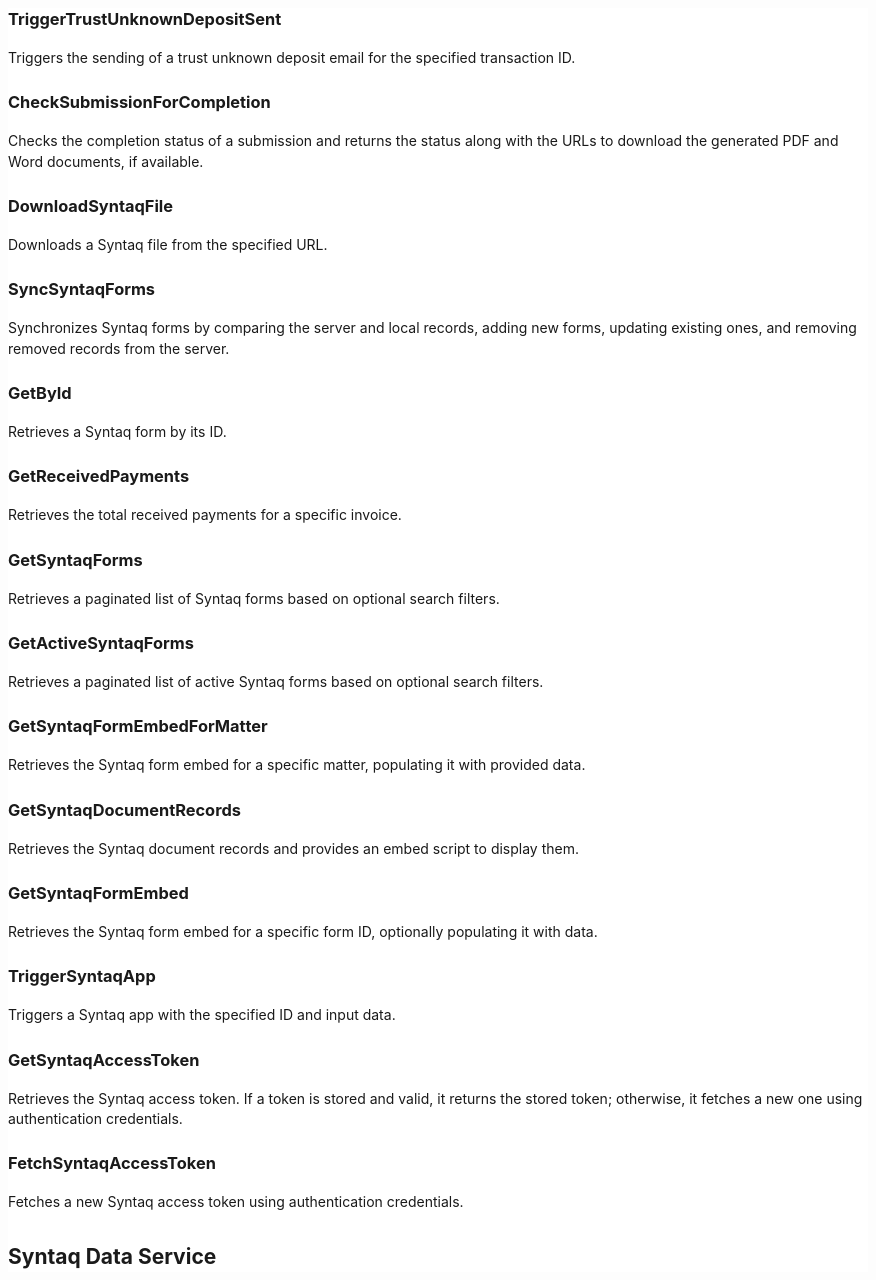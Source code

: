 ### TriggerTrustUnknownDepositSent
Triggers the sending of a trust unknown deposit email for the specified transaction ID.


### CheckSubmissionForCompletion
Checks the completion status of a submission and returns the status along with the URLs to download the generated PDF and Word documents, if available.


### DownloadSyntaqFile
Downloads a Syntaq file from the specified URL.

### SyncSyntaqForms
Synchronizes Syntaq forms by comparing the server and local records, adding new forms, updating existing ones, and removing removed records from the server.

### GetById
Retrieves a Syntaq form by its ID.

### GetReceivedPayments
Retrieves the total received payments for a specific invoice.

### GetSyntaqForms
Retrieves a paginated list of Syntaq forms based on optional search filters.

### GetActiveSyntaqForms
Retrieves a paginated list of active Syntaq forms based on optional search filters.

### GetSyntaqFormEmbedForMatter
Retrieves the Syntaq form embed for a specific matter, populating it with provided data.

### GetSyntaqDocumentRecords
Retrieves the Syntaq document records and provides an embed script to display them.

### GetSyntaqFormEmbed
Retrieves the Syntaq form embed for a specific form ID, optionally populating it with data.

### TriggerSyntaqApp
Triggers a Syntaq app with the specified ID and input data.

### GetSyntaqAccessToken
Retrieves the Syntaq access token. If a token is stored and valid, it returns the stored token; otherwise, it fetches a new one using authentication credentials.

### FetchSyntaqAccessToken
Fetches a new Syntaq access token using authentication credentials.

## Syntaq Data Service
